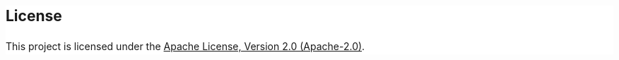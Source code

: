 ```typescript
```

## License

This project is licensed under the [Apache License, Version 2.0 (Apache-2.0)](https://github.com/waldiez/react/blob/main/LICENSE).
